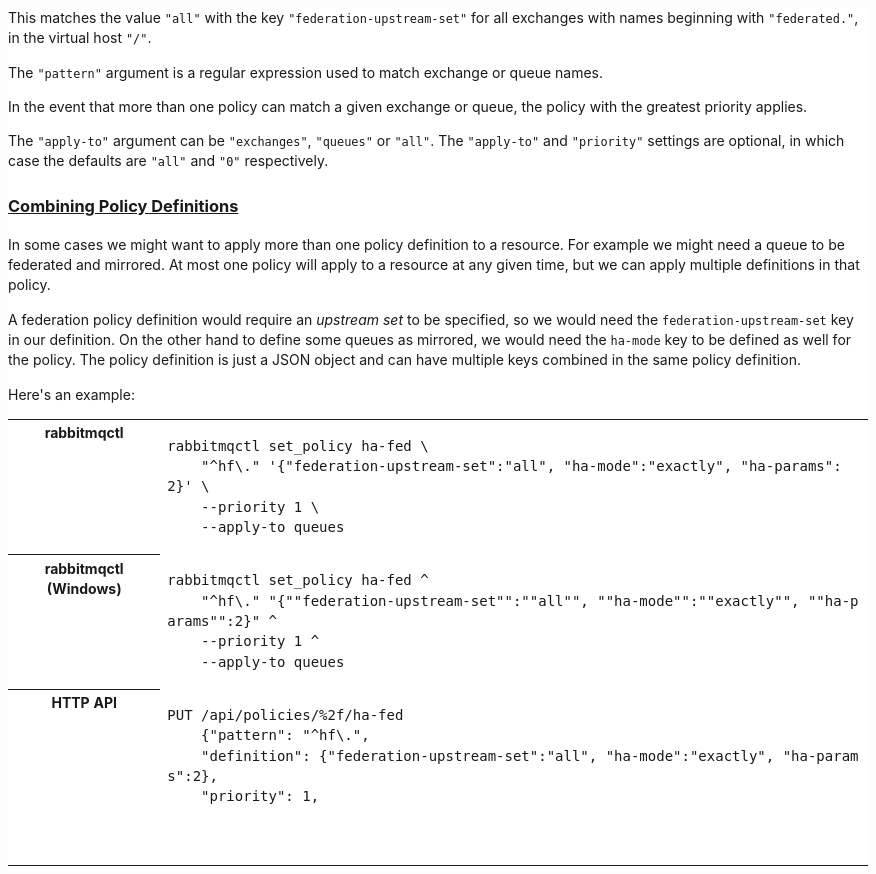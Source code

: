 This matches the value `"all"` with the key
`"federation-upstream-set"` for all exchanges
with names beginning with `"federated."`, in the
virtual host `"/"`.

The `"pattern"` argument is a regular expression used
to match exchange or queue names.

In the event that more than one policy can match a given
exchange or queue, the policy with the greatest priority applies.

The `"apply-to"` argument can be `"exchanges"`,
`"queues"` or `"all"`. The `"apply-to"`
and `"priority"` settings are optional, in which case the
defaults are `"all"` and `"0"` respectively.

### <a id="combining-policy-definitions" class="anchor" href="#combining-policy-definitions">Combining Policy Definitions</a>

In some cases we might want to apply more than one policy
definition to a resource.  For example we might need a queue to
be federated and mirrored. At most one policy will apply to a
resource at any given time, but we can apply multiple
definitions in that policy.

A federation policy definition would require an <em>upstream set</em>
to be specified, so we would need the `federation-upstream-set`
key in our definition. On the other hand to define some queues as mirrored,
we would need the `ha-mode` key to be defined as well for the
policy. The policy definition is just a JSON object and can have multiple
keys combined in the same policy definition.

Here's an example:

<table>
  <tr>
    <th>rabbitmqctl</th>
    <td>
<pre class="lang-bash">
rabbitmqctl set_policy ha-fed \
    "^hf\." '{"federation-upstream-set":"all", "ha-mode":"exactly", "ha-params":2}' \
    --priority 1 \
    --apply-to queues
</pre>
    </td>
  </tr>
  <tr>
    <th>rabbitmqctl (Windows)</th>
    <td>
<pre class="lang-powershell">
rabbitmqctl set_policy ha-fed ^
    "^hf\." "{""federation-upstream-set"":""all"", ""ha-mode"":""exactly"", ""ha-params"":2}" ^
    --priority 1 ^
    --apply-to queues
</pre>
    </td>
  </tr>
  <tr>
    <th>HTTP API</th>
    <td>
<pre class="lang-powershell">
PUT /api/policies/%2f/ha-fed
    {"pattern": "^hf\.",
    "definition": {"federation-upstream-set":"all", "ha-mode":"exactly", "ha-params":2},
    "priority": 1,
